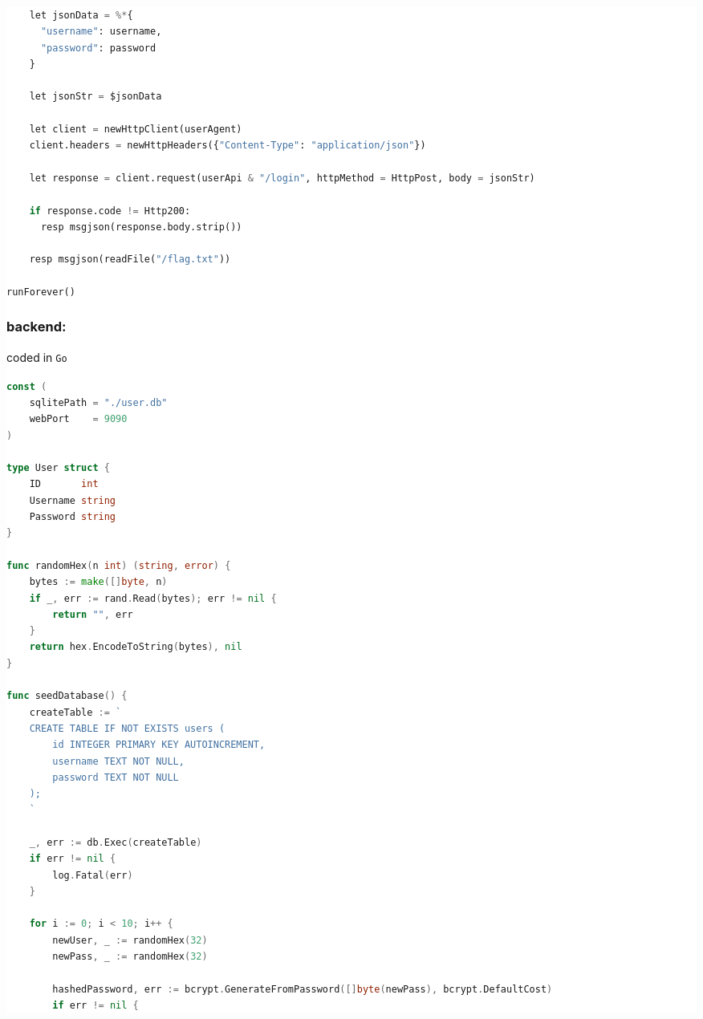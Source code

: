 ```py
    let jsonData = %*{
      "username": username,
      "password": password
    }

    let jsonStr = $jsonData

    let client = newHttpClient(userAgent)
    client.headers = newHttpHeaders({"Content-Type": "application/json"})

    let response = client.request(userApi & "/login", httpMethod = HttpPost, body = jsonStr)

    if response.code != Http200:
      resp msgjson(response.body.strip())
       
    resp msgjson(readFile("/flag.txt"))

runForever()

```

### backend:
coded in `Go`
```go
const (
	sqlitePath = "./user.db"
	webPort    = 9090
)

type User struct {
	ID       int
	Username string
	Password string
}

func randomHex(n int) (string, error) {
	bytes := make([]byte, n)
	if _, err := rand.Read(bytes); err != nil {
		return "", err
	}
	return hex.EncodeToString(bytes), nil
}

func seedDatabase() {
	createTable := `
	CREATE TABLE IF NOT EXISTS users (
		id INTEGER PRIMARY KEY AUTOINCREMENT,
		username TEXT NOT NULL,
		password TEXT NOT NULL
	);
	`

	_, err := db.Exec(createTable)
	if err != nil {
		log.Fatal(err)
	}

	for i := 0; i < 10; i++ {
		newUser, _ := randomHex(32)
		newPass, _ := randomHex(32)

		hashedPassword, err := bcrypt.GenerateFromPassword([]byte(newPass), bcrypt.DefaultCost)
		if err != nil {
```